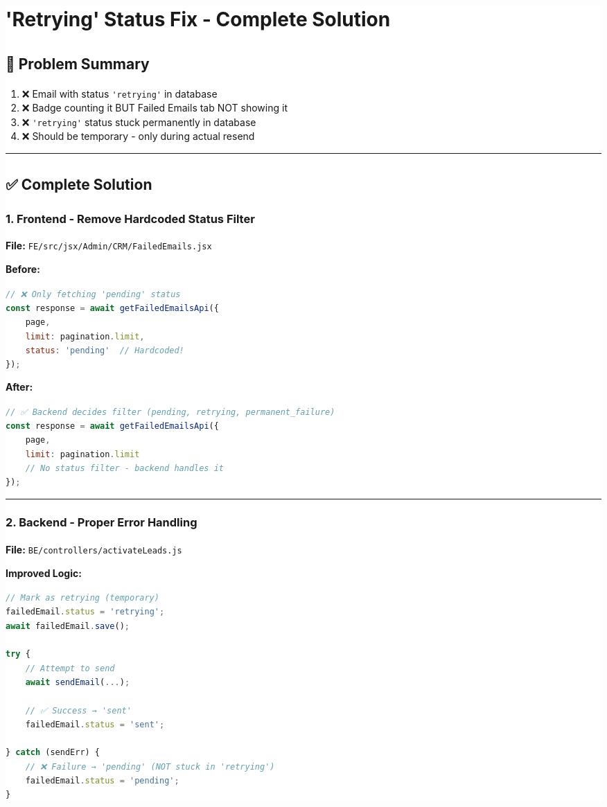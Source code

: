# 'Retrying' Status Fix - Complete Solution

## 🐛 Problem Summary

1. ❌ Email with status `'retrying'` in database
2. ❌ Badge counting it BUT Failed Emails tab NOT showing it
3. ❌ `'retrying'` status stuck permanently in database
4. ❌ Should be temporary - only during actual resend

---

## ✅ Complete Solution

### **1. Frontend - Remove Hardcoded Status Filter**

**File:** `FE/src/jsx/Admin/CRM/FailedEmails.jsx`

**Before:**
```javascript
// ❌ Only fetching 'pending' status
const response = await getFailedEmailsApi({ 
    page, 
    limit: pagination.limit, 
    status: 'pending'  // Hardcoded!
});
```

**After:**
```javascript
// ✅ Backend decides filter (pending, retrying, permanent_failure)
const response = await getFailedEmailsApi({ 
    page, 
    limit: pagination.limit
    // No status filter - backend handles it
});
```

---

### **2. Backend - Proper Error Handling**

**File:** `BE/controllers/activateLeads.js`

**Improved Logic:**
```javascript
// Mark as retrying (temporary)
failedEmail.status = 'retrying';
await failedEmail.save();

try {
    // Attempt to send
    await sendEmail(...);
    
    // ✅ Success → 'sent'
    failedEmail.status = 'sent';
    
} catch (sendErr) {
    // ❌ Failure → 'pending' (NOT stuck in 'retrying')
    failedEmail.status = 'pending';
}
```
